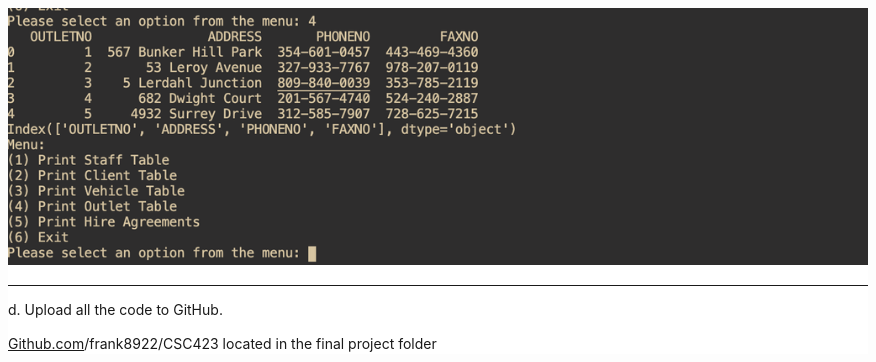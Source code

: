 ![Final%20Project%202a4067fb3de3414f9a37c966055a2877/Screen_Shot_2020-12-04_at_5.26.14_PM.png](Final%20Project%202a4067fb3de3414f9a37c966055a2877/Screen_Shot_2020-12-04_at_5.26.14_PM.png)

---

d.  Upload all the code to GitHub.

[Github.com](http://github.com)/frank8922/CSC423 located in the final project folder
